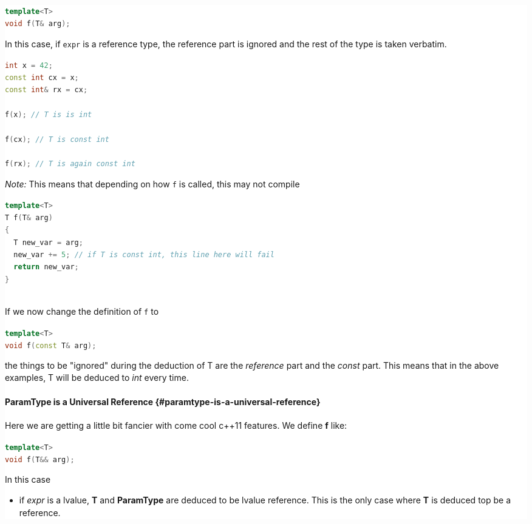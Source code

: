 ```c++
template<T>
void f(T& arg);
```

In this case, if `expr` is a reference type, the reference part is ignored and the rest of the type is taken verbatim.

```c++
int x = 42;
const int cx = x;
const int& rx = cx;

f(x); // T is is int

f(cx); // T is const int

f(rx); // T is again const int
```

_Note:_ This means that depending on how `f` is called, this may not compile

```c++
template<T>
T f(T& arg)
{
  T new_var = arg;
  new_var += 5; // if T is const int, this line here will fail
  return new_var;
}
```

<br /> If we now change the definition of `f` to

```c++
template<T>
void f(const T& arg);
```

the things to be "ignored" during the deduction of T are the _reference_ part <span class="underline">and</span> the _const_ part. This means that in the above examples, T will be deduced to _int_ every time.


#### ParamType is a Universal Reference {#paramtype-is-a-universal-reference}

Here we are getting a little bit fancier with come cool c++11 features. We define **f** like:

```c++
template<T>
void f(T&& arg);
```

In this case

-   if _expr_ is a lvalue, **T** and **ParamType** are deduced to be lvalue reference. This is the only case where **T** is deduced top be a reference.
